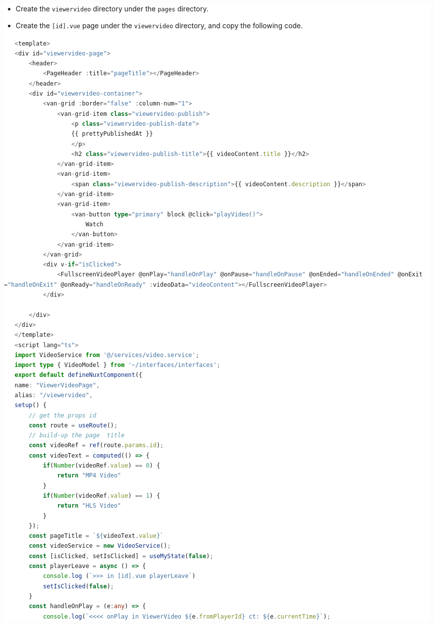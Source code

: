  - Create the `viewervideo` directory under the `pages` directory.

 - Create the `[id].vue` page under the `viewervideo` directory, and copy the following code.

 ```ts
    <template>
    <div id="viewervideo-page">
        <header>
            <PageHeader :title="pageTitle"></PageHeader>
        </header>
        <div id="viewervideo-container">
            <van-grid :border="false" :column-num="1">
                <van-grid-item class="viewervideo-publish">
                    <p class="viewervideo-publish-date">
                    {{ prettyPublishedAt }}
                    </p>
                    <h2 class="viewervideo-publish-title">{{ videoContent.title }}</h2>
                </van-grid-item>
                <van-grid-item>
                    <span class="viewervideo-publish-description">{{ videoContent.description }}</span>
                </van-grid-item>
                <van-grid-item>
                    <van-button type="primary" block @click="playVideo()">
                        Watch
                    </van-button>
                </van-grid-item>
            </van-grid>
            <div v-if="isClicked">
                <FullscreenVideoPlayer @onPlay="handleOnPlay" @onPause="handleOnPause" @onEnded="handleOnEnded" @onExit="handleOnExit" @onReady="handleOnReady" :videoData="videoContent"></FullscreenVideoPlayer>
            </div>

        </div> 
    </div> 
    </template>
    <script lang="ts">
    import VideoService from '@/services/video.service';
    import type { VideoModel } from '~/interfaces/interfaces';
    export default defineNuxtComponent({
    name: "ViewerVideoPage",
    alias: "/viewervideo",
    setup() {
        // get the props id
        const route = useRoute();
        // build-up the page  title
        const videoRef = ref(route.params.id);
        const videoText = computed(() => {
            if(Number(videoRef.value) == 0) {
                return "MP4 Video"
            }
            if(Number(videoRef.value) == 1) {
                return "HLS Video"
            }
        });
        const pageTitle = `${videoText.value}`
        const videoService = new VideoService();
        const [isClicked, setIsClicked] = useMyState(false);
        const playerLeave = async () => {
            console.log (`>>> in [id].vue playerLeave`)
            setIsClicked(false);
        }
        const handleOnPlay = (e:any) => {
            console.log(`<<<< onPlay in ViewerVideo ${e.fromPlayerId} ct: ${e.currentTime}`);
 ```